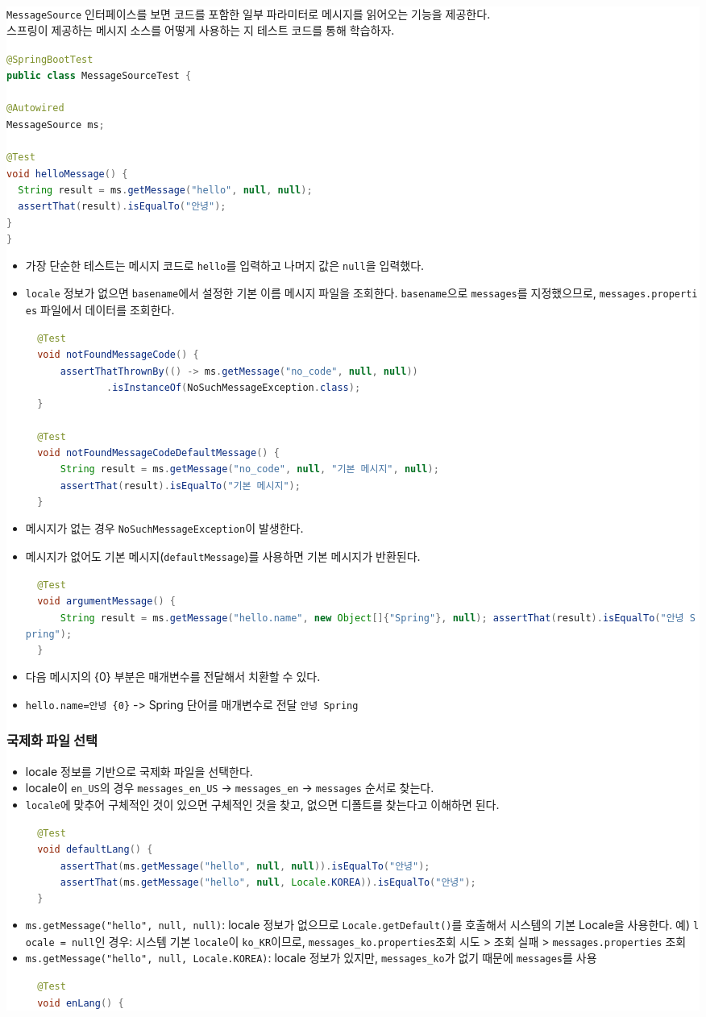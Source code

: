 `MessageSource` 인터페이스를 보면 코드를 포함한 일부 파라미터로 메시지를 읽어오는 기능을 제공한다.  
스프링이 제공하는 메시지 소스를 어떻게 사용하는 지 테스트 코드를 통해 학습하자.

  ```java
  @SpringBootTest
  public class MessageSourceTest {

  @Autowired
  MessageSource ms;

  @Test
  void helloMessage() {
    String result = ms.getMessage("hello", null, null);
    assertThat(result).isEqualTo("안녕");
  }
}
  ```
- 가장 단순한 테스트는 메시지 코드로 `hello`를 입력하고 나머지 값은 `null`을 입력했다.
- `locale` 정보가 없으면 `basename`에서 설정한 기본 이름 메시지 파일을 조회한다. `basename`으로 `messages`를 지정했으므로, `messages.properties` 파일에서 데이터를 조회한다.

  ```java
    @Test
    void notFoundMessageCode() {
        assertThatThrownBy(() -> ms.getMessage("no_code", null, null))
                .isInstanceOf(NoSuchMessageException.class);
    }

    @Test
    void notFoundMessageCodeDefaultMessage() {
        String result = ms.getMessage("no_code", null, "기본 메시지", null);
        assertThat(result).isEqualTo("기본 메시지");
    }
  ```
- 메시지가 없는 경우 `NoSuchMessageException`이 발생한다.
- 메시지가 없어도 기본 메시지(`defaultMessage`)를 사용하면 기본 메시지가 반환된다.
  ```java
    @Test
    void argumentMessage() {
        String result = ms.getMessage("hello.name", new Object[]{"Spring"}, null); assertThat(result).isEqualTo("안녕 Spring");
    }
  ```
- 다음 메시지의 {0} 부분은 매개변수를 전달해서 치환할 수 있다.
- `hello.name=안녕 {0}` -> Spring 단어를 매개변수로 전달 `안녕 Spring`

### 국제화 파일 선택
- locale 정보를 기반으로 국제화 파일을 선택한다.
- locale이 `en_US`의 경우 `messages_en_US` -> `messages_en` -> `messages` 순서로 찾는다.
- `locale`에 맞추어 구체적인 것이 있으면 구체적인 것을 찾고, 없으면 디폴트를 찾는다고 이해하면 된다.
  ```java
    @Test
    void defaultLang() {
        assertThat(ms.getMessage("hello", null, null)).isEqualTo("안녕");
        assertThat(ms.getMessage("hello", null, Locale.KOREA)).isEqualTo("안녕");
    }
  ```
- `ms.getMessage("hello", null, null)`: locale 정보가 없으므로 `Locale.getDefault()`를 호출해서 시스템의 기본 Locale을 사용한다.
예) `locale = null`인 경우: 시스템 기본 `locale`이 `ko_KR`이므로, `messages_ko.properties`조회 시도 > 조회 실패 > `messages.properties` 조회
- `ms.getMessage("hello", null, Locale.KOREA)`: locale 정보가 있지만, `messages_ko`가 없기 때문에 `messages`를 사용
  ```java
    @Test
    void enLang() {
  ```